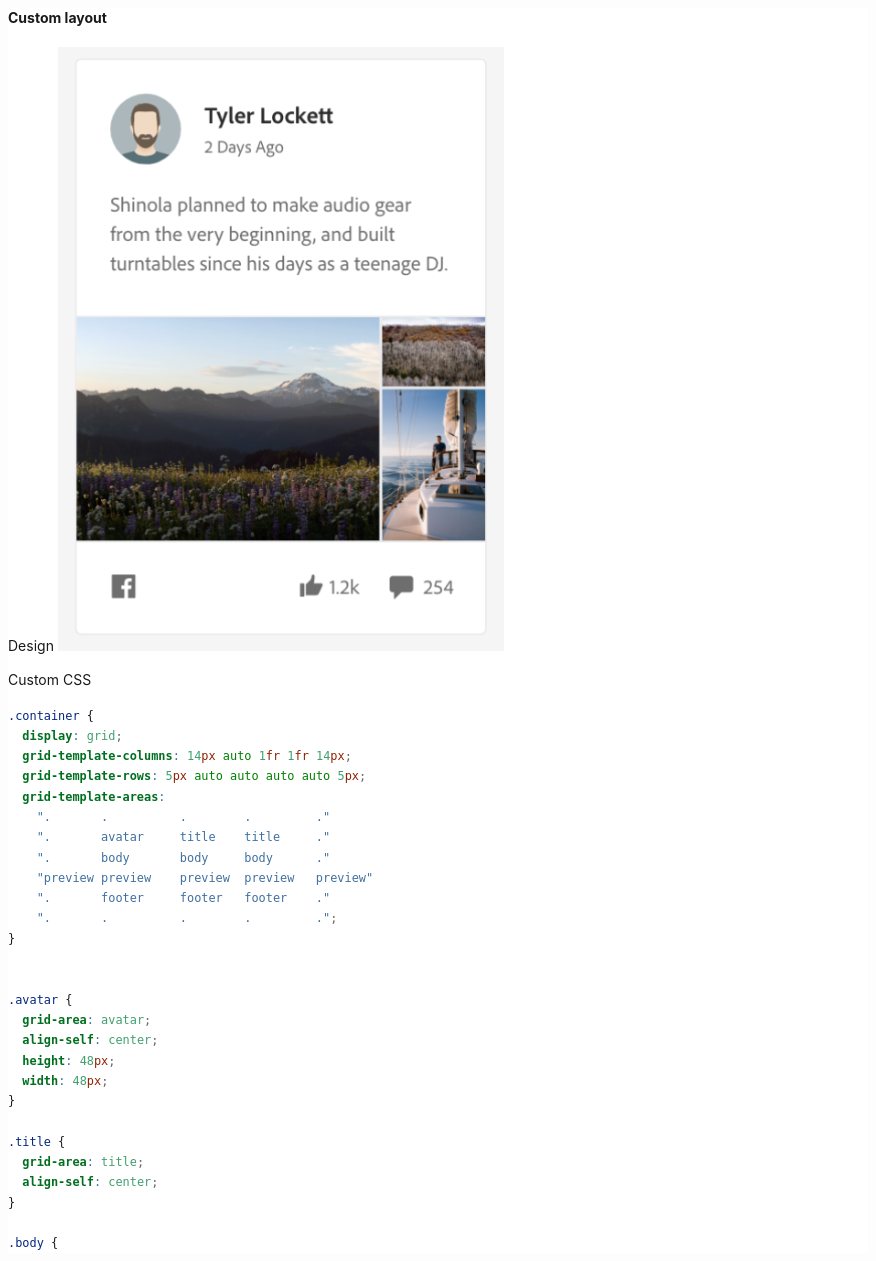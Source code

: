 
#### Custom layout
Design
![Image of Redlined grid](images/slots/custom-card-layout.png)

Custom CSS
```css
.container {
  display: grid;
  grid-template-columns: 14px auto 1fr 1fr 14px;
  grid-template-rows: 5px auto auto auto auto 5px;
  grid-template-areas:
    ".       .          .        .         ."
    ".       avatar     title    title     ."
    ".       body       body     body      ."
    "preview preview    preview  preview   preview"
    ".       footer     footer   footer    ."
    ".       .          .        .         .";
}


.avatar {
  grid-area: avatar;
  align-self: center;
  height: 48px;
  width: 48px;
}

.title {
  grid-area: title;
  align-self: center;
}

.body {
```